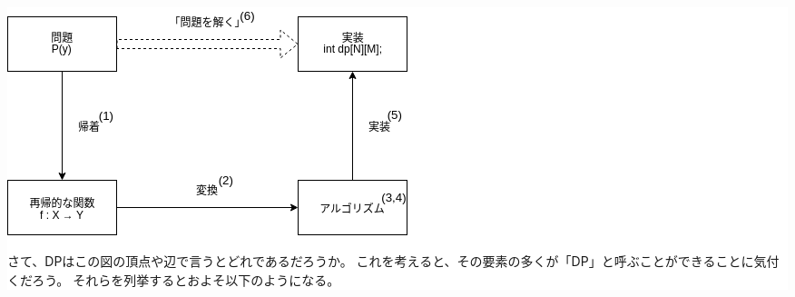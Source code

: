<svg width="441px" height="251px" style="background-color:rgb(255, 255, 255)" version="1.1" viewBox="-.5 -.5 441 251" xmlns="http://www.w3.org/2000/svg" xmlns:cc="http://creativecommons.org/ns#" xmlns:dc="http://purl.org/dc/elements/1.1/" xmlns:rdf="http://www.w3.org/1999/02/22-rdf-syntax-ns#"><metadata><rdf:RDF><cc:Work rdf:about=""><dc:format>image/svg+xml</dc:format><dc:type rdf:resource="http://purl.org/dc/dcmitype/StillImage"/><dc:title/></cc:Work></rdf:RDF></metadata><path d="m120.5 45v-10h180v-10.5l19 15.5-19 15.5v-10.5z" fill="none" pointer-events="none" stroke="#000" stroke-dasharray="3 3" stroke-miterlimit="10"/><rect y="10" width="120" height="60" fill="#fff" pointer-events="none" stroke="#000"/><rect y="190" width="120" height="60" fill="#fff" pointer-events="none" stroke="#000"/><rect x="320" y="190" width="120" height="60" fill="#fff" pointer-events="none" stroke="#000"/><rect x="320" y="10" width="120" height="60" fill="#fff" pointer-events="none" stroke="#000"/><path d="m60 70v113.63" fill="none" pointer-events="none" stroke="#000" stroke-miterlimit="10"/><path d="m60 188.88-3.5-7 3.5 1.75 3.5-1.75z" pointer-events="none" stroke="#000" stroke-miterlimit="10"/><path d="m380 190v-113.63" fill="none" pointer-events="none" stroke="#000" stroke-miterlimit="10"/><path d="m380 71.12 3.5 7-3.5-1.75-3.5 1.75z" pointer-events="none" stroke="#000" stroke-miterlimit="10"/><path d="m120 220h193.63" fill="none" pointer-events="none" stroke="#000" stroke-miterlimit="10"/><path d="m318.88 220-7 3.5 1.75-3.5-1.75-3.5z" pointer-events="none" stroke="#000" stroke-miterlimit="10"/><g transform="translate(77.5,123.5)"><text x="12" y="12" fill="#000000" font-family="Helvetica" font-size="12px" text-anchor="middle">帰着</text></g><g transform="translate(397.5,123.5)"><text x="12" y="12" fill="#000000" font-family="Helvetica" font-size="12px" text-anchor="middle">実装</text></g><g transform="translate(207.5,193.5)"><text x="12" y="12" fill="#000000" font-family="Helvetica" font-size="12px" text-anchor="middle">変換</text></g><g transform="translate(177.96 8.9708)"><text x="42" y="12" fill="#000000" font-family="Helvetica" font-size="12px" text-anchor="middle">「問題を解く」</text></g><g transform="translate(47.652 18.079)" fill="#000000" font-family="Helvetica" font-size="12px" text-anchor="middle"><text x="12" y="19">問題</text><text x="11.544103" y="31.765139">P(y)</text></g><g transform="translate(348.15 18.559)" fill="#000000" font-family="Helvetica" font-size="12px" text-anchor="middle"><text x="32" y="19">実装</text><text x="32" y="31.30924">int dp[N][M];</text></g><g transform="translate(23.952 200.12)" fill="#000000" font-family="Helvetica" font-size="12px" text-anchor="middle"><text x="36" y="19">再帰的な関数</text><text x="35.544102" y="32.221035">f : X → Y</text></g><g transform="translate(343.5,213.5)"><text x="36" y="12" fill="#000000" font-family="Helvetica" font-size="12px" text-anchor="middle">アルゴリズム</text></g><text x="109.37137" y="130.14297" fill="#000000" font-family="sans-serif" font-size="40px" letter-spacing="0px" word-spacing="0px" style="line-height:1.25" xml:space="preserve"><tspan x="109.37137" y="165.5336"/></text><text x="128.06319" y="135.61375" fill="#000000" font-family="sans-serif" font-size="40px" letter-spacing="0px" word-spacing="0px" style="line-height:1.25" xml:space="preserve"><tspan x="128.06319" y="171.00438"/></text><text x="100.25341" y="123.30451" fill="#000000" font-family="sans-serif" font-size="13.333px" letter-spacing="0px" word-spacing="0px" style="line-height:1.25" xml:space="preserve"><tspan x="100.25341" y="123.30451">(1)</tspan></text><text x="411.75558" y="213.19299" fill="#000000" font-family="sans-serif" font-size="13.333px" letter-spacing="0px" word-spacing="0px" style="line-height:1.25" xml:space="preserve"><tspan x="411.75558" y="213.19299">(3,4)</tspan></text><text x="418.13815" y="122.01343" fill="#000000" font-family="sans-serif" font-size="13.333px" letter-spacing="0px" word-spacing="0px" style="line-height:1.25" xml:space="preserve"><tspan x="418.13815" y="122.01343">(5)</tspan></text><text x="255.83855" y="13.053857" fill="#000000" font-family="sans-serif" font-size="13.333px" letter-spacing="0px" word-spacing="0px" style="line-height:1.25" xml:space="preserve"><tspan x="255.83855" y="13.053857">(6)</tspan></text><text x="232.13185" y="194.50117" fill="#000000" font-family="sans-serif" font-size="13.333px" letter-spacing="0px" word-spacing="0px" style="line-height:1.25" xml:space="preserve"><tspan x="232.13185" y="194.50117">(2)</tspan></text></svg>


さて、DPはこの図の頂点や辺で言うとどれであるだろうか。
これを考えると、その要素の多くが「DP」と呼ぶことができることに気付くだろう。
それらを列挙するとおよそ以下のようになる。
